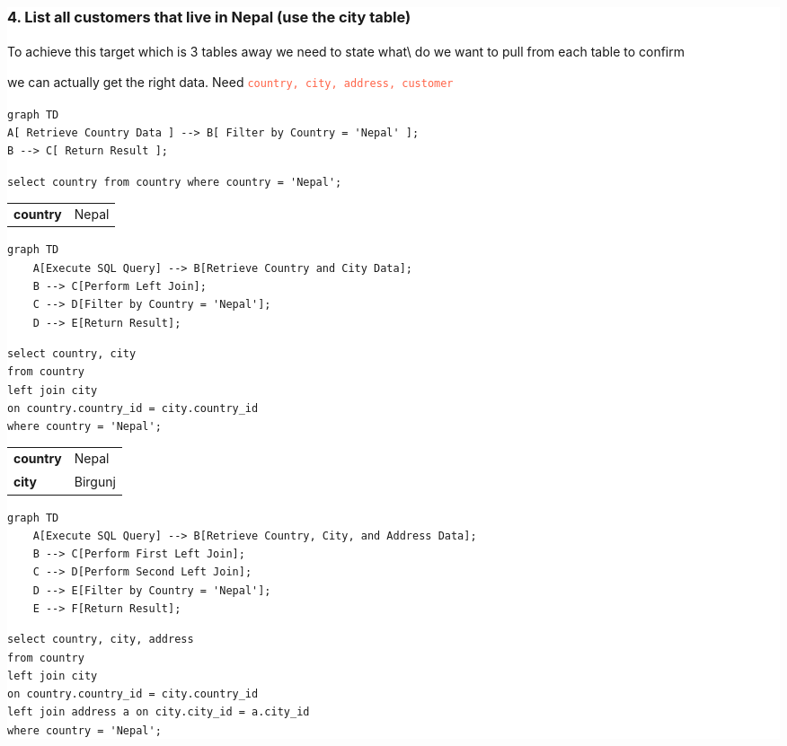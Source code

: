 ### 4. List all customers that live in Nepal (use the city table)

<P> To achieve this target which is 3 tables away we need to state what\ do we want to pull from each table to 
confirm </P>
<p>we can actually get the right data.
Need <code style="color: tomato">country, city, address, customer</code></p>

```mermaid
graph TD
A[ Retrieve Country Data ] --> B[ Filter by Country = 'Nepal' ];
B --> C[ Return Result ];
```
```postgresql
select country from country where country = 'Nepal';
```

| | |
| :- | :- |
| **country** | Nepal |

```mermaid
graph TD
    A[Execute SQL Query] --> B[Retrieve Country and City Data];
    B --> C[Perform Left Join];
    C --> D[Filter by Country = 'Nepal'];
    D --> E[Return Result];
```
```postgresql
select country, city
from country
left join city
on country.country_id = city.country_id
where country = 'Nepal';
```

| | |
| :- | :- |
| **country** | Nepal |
| **city** | Birgunj |

```mermaid
graph TD
    A[Execute SQL Query] --> B[Retrieve Country, City, and Address Data];
    B --> C[Perform First Left Join];
    C --> D[Perform Second Left Join];
    D --> E[Filter by Country = 'Nepal'];
    E --> F[Return Result];
```
```postgresql
select country, city, address
from country
left join city
on country.country_id = city.country_id
left join address a on city.city_id = a.city_id
where country = 'Nepal';
```
